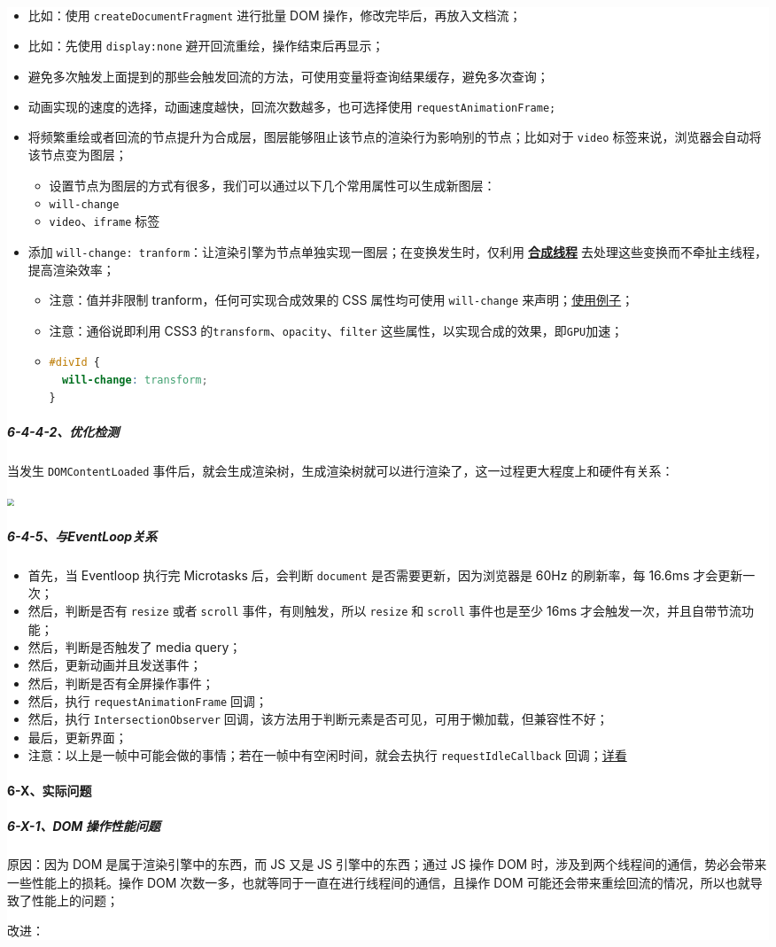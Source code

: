   - 比如：使用 `createDocumentFragment` 进行批量 DOM 操作，修改完毕后，再放入文档流；
  - 比如：先使用 `display:none` 避开回流重绘，操作结束后再显示；
  
- 避免多次触发上面提到的那些会触发回流的方法，可使用变量将查询结果缓存，避免多次查询；

- 动画实现的速度的选择，动画速度越快，回流次数越多，也可选择使用 `requestAnimationFrame;`

- 将频繁重绘或者回流的节点提升为合成层，图层能够阻止该节点的渲染行为影响别的节点；比如对于 `video` 标签来说，浏览器会自动将该节点变为图层；

  - 设置节点为图层的方式有很多，我们可以通过以下几个常用属性可以生成新图层：
  - `will-change`
  - `video`、`iframe` 标签

- 添加 `will-change: tranform`：让渲染引擎为节点单独实现一图层；在变换发生时，仅利用 **<u>合成线程</u>** 去处理这些变换而不牵扯主线程，提高渲染效率；

  - 注意：值并非限制 tranform，任何可实现合成效果的 CSS 属性均可使用 `will-change` 来声明；[使用例子](https://juejin.im/post/5da52531518825094e373372)；

  - 注意：通俗说即利用 CSS3 的`transform`、`opacity`、`filter` 这些属性，以实现合成的效果，即`GPU`加速；
  
  - ```css
    #divId {
      will-change: transform;
    }
    ```



##### 6-4-4-2、优化检测

当发生 `DOMContentLoaded` 事件后，就会生成渲染树，生成渲染树就可以进行渲染了，这一过程更大程度上和硬件有关系：

<img src="/Image/Chromium/23.png" style="zoom:50%;" />



##### 6-4-5、与EventLoop关系

- 首先，当 Eventloop 执行完 Microtasks 后，会判断 `document` 是否需要更新，因为浏览器是 60Hz 的刷新率，每 16.6ms 才会更新一次；
- 然后，判断是否有 `resize` 或者 `scroll` 事件，有则触发，所以 `resize` 和 `scroll` 事件也是至少 16ms 才会触发一次，并且自带节流功能；
- 然后，判断是否触发了 media query；
- 然后，更新动画并且发送事件；
- 然后，判断是否有全屏操作事件；
- 然后，执行 `requestAnimationFrame` 回调；
- 然后，执行 `IntersectionObserver` 回调，该方法用于判断元素是否可见，可用于懒加载，但兼容性不好；
- 最后，更新界面；
- 注意：以上是一帧中可能会做的事情；若在一帧中有空闲时间，就会去执行 `requestIdleCallback` 回调；[详看](https://html.spec.whatwg.org/multipage/webappapis.html#event-loop-processing-model)



#### 6-X、实际问题

##### 6-X-1、DOM 操作性能问题

原因：因为 DOM 是属于渲染引擎中的东西，而 JS 又是 JS 引擎中的东西；通过 JS 操作 DOM 时，涉及到两个线程间的通信，势必会带来一些性能上的损耗。操作 DOM 次数一多，也就等同于一直在进行线程间的通信，且操作 DOM 可能还会带来重绘回流的情况，所以也就导致了性能上的问题；

改进：
